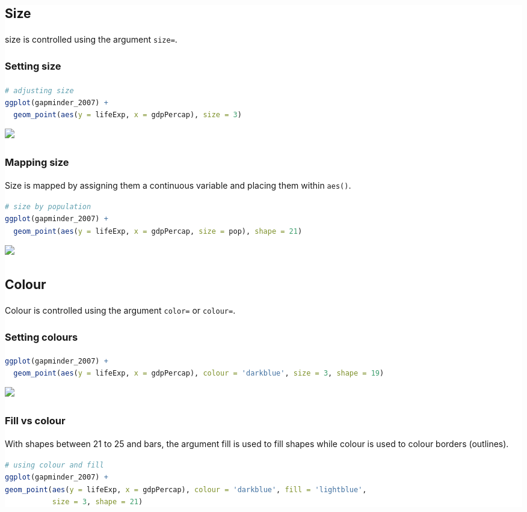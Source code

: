 
##  Size

size is controlled using the argument `size=`.

###  Setting size


```r
# adjusting size
ggplot(gapminder_2007) + 
  geom_point(aes(y = lifeExp, x = gdpPercap), size = 3)
```

![](05-ggplot2_files/figure-epub3/unnamed-chunk-7-1.png)


### Mapping size

Size is mapped by assigning them a continuous variable and placing them within `aes()`.


```r
# size by population
ggplot(gapminder_2007) + 
  geom_point(aes(y = lifeExp, x = gdpPercap, size = pop), shape = 21)
```

![](05-ggplot2_files/figure-epub3/unnamed-chunk-8-1.png)


##  Colour

Colour is controlled using the argument `color=` or `colour=`.

### Setting colours


```r
ggplot(gapminder_2007) + 
  geom_point(aes(y = lifeExp, x = gdpPercap), colour = 'darkblue', size = 3, shape = 19)
```

![](05-ggplot2_files/figure-epub3/unnamed-chunk-9-1.png)

### Fill vs colour

With shapes between 21 to 25 and bars, the argument fill is used to fill shapes while colour is used to colour borders (outlines).


```r
# using colour and fill
ggplot(gapminder_2007) + 
geom_point(aes(y = lifeExp, x = gdpPercap), colour = 'darkblue', fill = 'lightblue', 
           size = 3, shape = 21)
```
